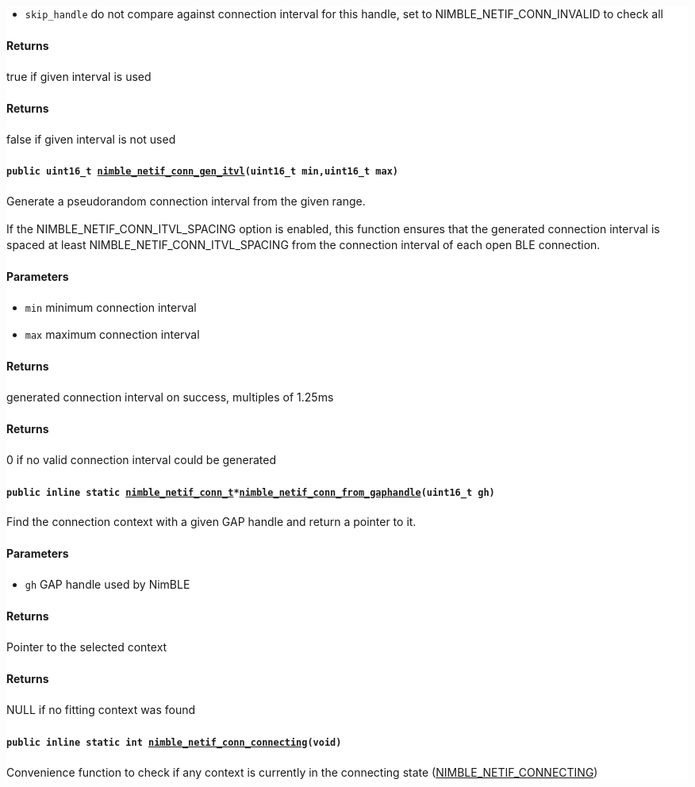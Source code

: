 * `skip_handle` do not compare against connection interval for this handle, set to NIMBLE_NETIF_CONN_INVALID to check all

#### Returns
true if given interval is used 

#### Returns
false if given interval is not used

#### `public uint16_t `[`nimble_netif_conn_gen_itvl`](#group__pkg__nimble__netif__conn_1gaab7dd2978e65b0c013c374444b32c7d2)`(uint16_t min,uint16_t max)` 

Generate a pseudorandom connection interval from the given range.

If the NIMBLE_NETIF_CONN_ITVL_SPACING option is enabled, this function ensures that the generated connection interval is spaced at least NIMBLE_NETIF_CONN_ITVL_SPACING from the connection interval of each open BLE connection.

#### Parameters
* `min` minimum connection interval 

* `max` maximum connection interval

#### Returns
generated connection interval on success, multiples of 1.25ms 

#### Returns
0 if no valid connection interval could be generated

#### `public inline static `[`nimble_netif_conn_t`](./doc/starlight-docs/src/content/docs/apidoc/api-pkg_nimble_netif_conn.md#structnimble__netif__conn__t)` * `[`nimble_netif_conn_from_gaphandle`](#group__pkg__nimble__netif__conn_1ga25aac040d1483adfb8d74abc660901aa)`(uint16_t gh)` 

Find the connection context with a given GAP handle and return a pointer to it.

#### Parameters
* `gh` GAP handle used by NimBLE

#### Returns
Pointer to the selected context 

#### Returns
NULL if no fitting context was found

#### `public inline static int `[`nimble_netif_conn_connecting`](#group__pkg__nimble__netif__conn_1gaa2cc0105c25ccd8fe9a07df87654993f)`(void)` 

Convenience function to check if any context is currently in the connecting state ([NIMBLE_NETIF_CONNECTING](./doc/starlight-docs/src/content/docs/apidoc/api-undefined.md#group__pkg__nimble__netif_1ggaa0ead9a390ae1a2e9537f8ea60f4f355a951aff8dbd56d75f57bfe49d13c845e2))
